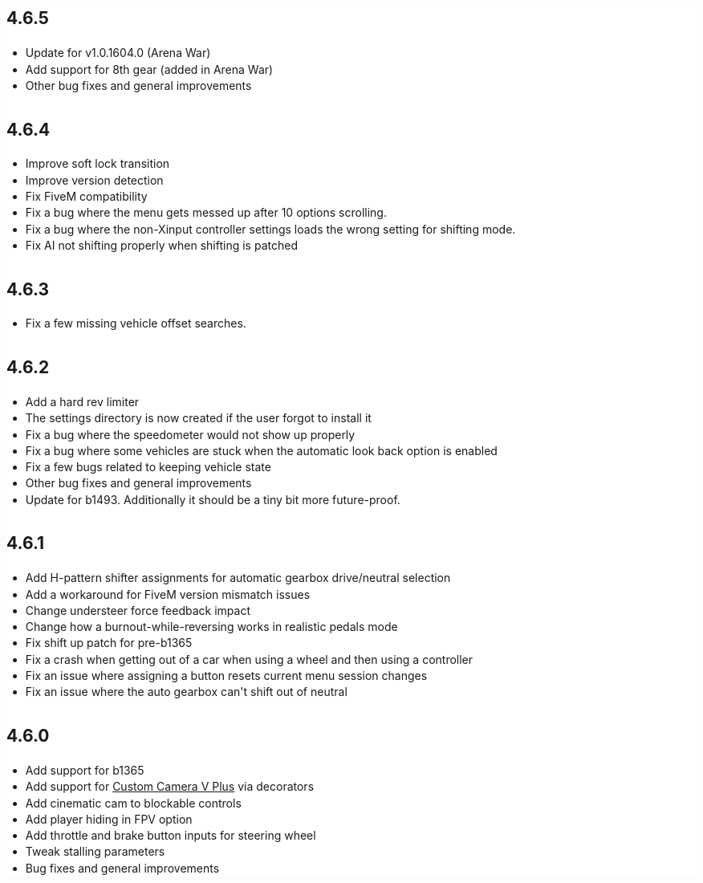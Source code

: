 ## 4.6.5

* Update for v1.0.1604.0 (Arena War)
* Add support for 8th gear (added in Arena War)
* Other bug fixes and general improvements

## 4.6.4

* Improve soft lock transition
* Improve version detection
* Fix FiveM compatibility
* Fix a bug where the menu gets messed up after 10 options scrolling.
* Fix a bug where the non-Xinput controller settings loads the wrong setting for shifting mode.
* Fix AI not shifting properly when shifting is patched

## 4.6.3

* Fix a few missing vehicle offset searches.

## 4.6.2

* Add a hard rev limiter
* The settings directory is now created if the user forgot to install it
* Fix a bug where the speedometer would not show up properly
* Fix a bug where some vehicles are stuck when the automatic look back option is enabled
* Fix a few bugs related to keeping vehicle state
* Other bug fixes and general improvements
* Update for b1493. Additionally it should be a tiny bit more future-proof.

## 4.6.1

* Add H-pattern shifter assignments for automatic gearbox drive/neutral selection
* Add a workaround for FiveM version mismatch issues
* Change understeer force feedback impact
* Change how a burnout-while-reversing works in realistic pedals mode
* Fix shift up patch for pre-b1365
* Fix a crash when getting out of a car when using a wheel and then using a controller
* Fix an issue where assigning a button resets current menu session changes
* Fix an issue where the auto gearbox can't shift out of neutral

## 4.6.0

* Add support for b1365
* Add support for [Custom Camera V Plus](https://www.gta5-mods.com/scripts/custom-camera-v-plus) via decorators
* Add cinematic cam to blockable controls
* Add player hiding in FPV option
* Add throttle and brake button inputs for steering wheel
* Tweak stalling parameters
* Bug fixes and general improvements
